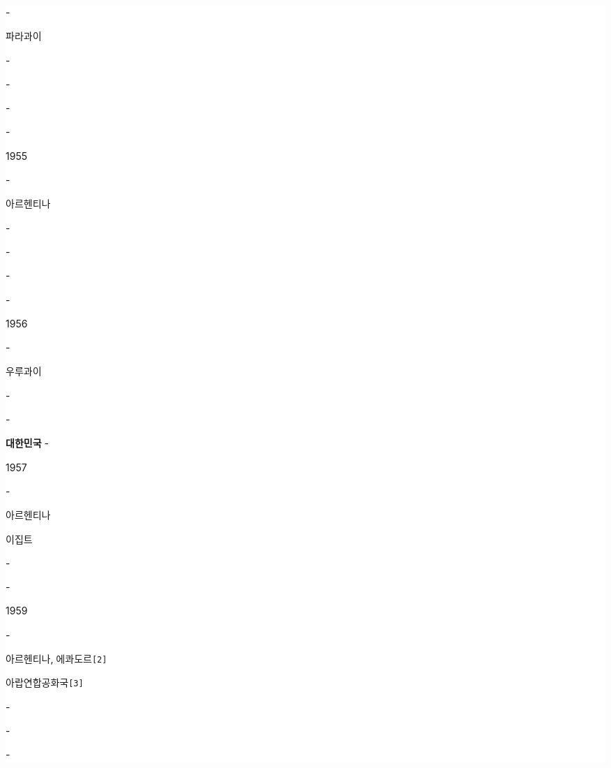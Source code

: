 \-

파라과이

\-

\-

\-

\-

1955

\-

아르헨티나

\-

\-

\-

\-

1956

\-

우루과이

\-

\-

**대한민국**
\-

1957

\-

아르헨티나

이집트

\-

\-

1959

\-

아르헨티나, 에콰도르`[2]`

아랍연합공화국`[3]`

\-

\-

\-
